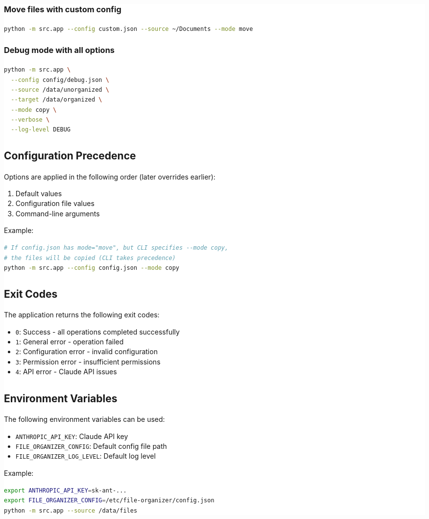 ### Move files with custom config
```bash
python -m src.app --config custom.json --source ~/Documents --mode move
```

### Debug mode with all options
```bash
python -m src.app \
  --config config/debug.json \
  --source /data/unorganized \
  --target /data/organized \
  --mode copy \
  --verbose \
  --log-level DEBUG
```

## Configuration Precedence

Options are applied in the following order (later overrides earlier):

1. Default values
2. Configuration file values
3. Command-line arguments

Example:
```bash
# If config.json has mode="move", but CLI specifies --mode copy,
# the files will be copied (CLI takes precedence)
python -m src.app --config config.json --mode copy
```

## Exit Codes

The application returns the following exit codes:

- `0`: Success - all operations completed successfully
- `1`: General error - operation failed
- `2`: Configuration error - invalid configuration
- `3`: Permission error - insufficient permissions
- `4`: API error - Claude API issues

## Environment Variables

The following environment variables can be used:

- `ANTHROPIC_API_KEY`: Claude API key
- `FILE_ORGANIZER_CONFIG`: Default config file path
- `FILE_ORGANIZER_LOG_LEVEL`: Default log level

Example:
```bash
export ANTHROPIC_API_KEY=sk-ant-...
export FILE_ORGANIZER_CONFIG=/etc/file-organizer/config.json
python -m src.app --source /data/files
```
